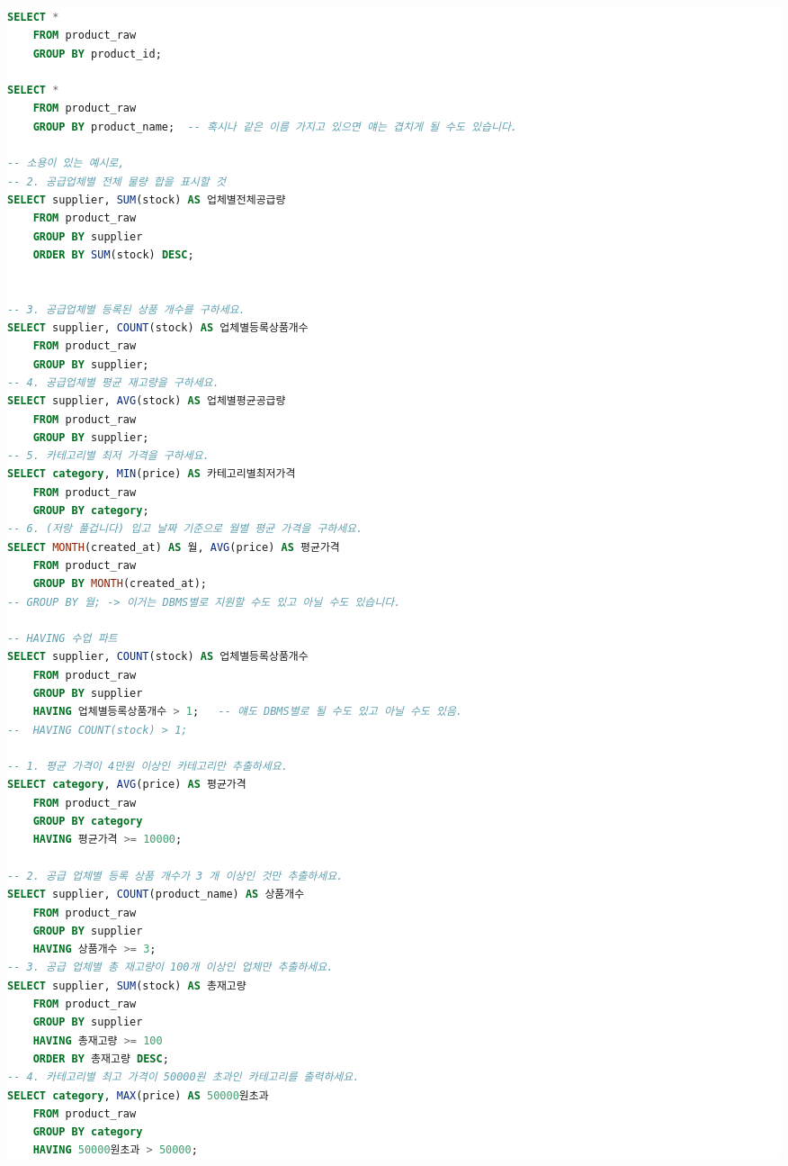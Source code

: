 ```sql
SELECT *
	FROM product_raw
	GROUP BY product_id;

SELECT *
	FROM product_raw
	GROUP BY product_name;	-- 혹시나 같은 이름 가지고 있으면 얘는 겹치게 될 수도 있습니다.
	
-- 소용이 있는 예시로,
-- 2. 공급업체별 전체 물량 합을 표시할 것
SELECT supplier, SUM(stock) AS 업체별전체공급량
	FROM product_raw
	GROUP BY supplier
	ORDER BY SUM(stock) DESC;


-- 3. 공급업체별 등록된 상품 개수를 구하세요.
SELECT supplier, COUNT(stock) AS 업체별등록상품개수
	FROM product_raw
	GROUP BY supplier;
-- 4. 공급업체별 평균 재고량을 구하세요.
SELECT supplier, AVG(stock) AS 업체별평균공급량
	FROM product_raw
	GROUP BY supplier;
-- 5. 카테고리별 최저 가격을 구하세요.
SELECT category, MIN(price) AS 카테고리별최저가격
	FROM product_raw
	GROUP BY category;
-- 6. (저랑 풀겁니다) 입고 날짜 기준으로 월별 평균 가격을 구하세요.
SELECT MONTH(created_at) AS 월, AVG(price) AS 평균가격
	FROM product_raw
	GROUP BY MONTH(created_at);
-- GROUP BY 월; -> 이거는 DBMS별로 지원할 수도 있고 아닐 수도 있습니다.

-- HAVING 수업 파트
SELECT supplier, COUNT(stock) AS 업체별등록상품개수
	FROM product_raw
	GROUP BY supplier
	HAVING 업체별등록상품개수 > 1;	-- 얘도 DBMS별로 될 수도 있고 아닐 수도 있음.
-- 	HAVING COUNT(stock) > 1;
	
-- 1. 평균 가격이 4만원 이상인 카테고리만 추출하세요.
SELECT category, AVG(price) AS 평균가격
	FROM product_raw
	GROUP BY category
	HAVING 평균가격 >= 10000;

-- 2. 공급 업체별 등록 상품 개수가 3 개 이상인 것만 추출하세요.
SELECT supplier, COUNT(product_name) AS 상품개수
	FROM product_raw
	GROUP BY supplier
	HAVING 상품개수 >= 3;
-- 3. 공급 업체별 총 재고량이 100개 이상인 업체만 추출하세요.
SELECT supplier, SUM(stock) AS 총재고량
	FROM product_raw
	GROUP BY supplier
	HAVING 총재고량 >= 100
	ORDER BY 총재고량 DESC;
-- 4. 카테고리별 최고 가격이 50000원 초과인 카테고리를 출력하세요.
SELECT category, MAX(price) AS 50000원초과
	FROM product_raw
	GROUP BY category
	HAVING 50000원초과 > 50000;
```
